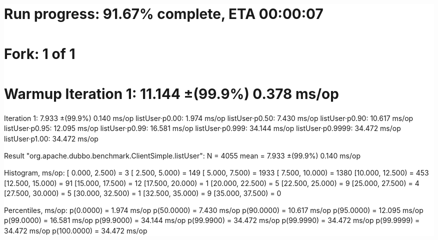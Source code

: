 # Run progress: 91.67% complete, ETA 00:00:07
# Fork: 1 of 1
# Warmup Iteration   1: 11.144 ±(99.9%) 0.378 ms/op
Iteration   1: 7.933 ±(99.9%) 0.140 ms/op
                 listUser·p0.00:   1.974 ms/op
                 listUser·p0.50:   7.430 ms/op
                 listUser·p0.90:   10.617 ms/op
                 listUser·p0.95:   12.095 ms/op
                 listUser·p0.99:   16.581 ms/op
                 listUser·p0.999:  34.144 ms/op
                 listUser·p0.9999: 34.472 ms/op
                 listUser·p1.00:   34.472 ms/op



Result "org.apache.dubbo.benchmark.ClientSimple.listUser":
  N = 4055
  mean =      7.933 ±(99.9%) 0.140 ms/op

  Histogram, ms/op:
    [ 0.000,  2.500) = 3 
    [ 2.500,  5.000) = 149 
    [ 5.000,  7.500) = 1933 
    [ 7.500, 10.000) = 1380 
    [10.000, 12.500) = 453 
    [12.500, 15.000) = 91 
    [15.000, 17.500) = 12 
    [17.500, 20.000) = 1 
    [20.000, 22.500) = 5 
    [22.500, 25.000) = 9 
    [25.000, 27.500) = 4 
    [27.500, 30.000) = 5 
    [30.000, 32.500) = 1 
    [32.500, 35.000) = 9 
    [35.000, 37.500) = 0 

  Percentiles, ms/op:
      p(0.0000) =      1.974 ms/op
     p(50.0000) =      7.430 ms/op
     p(90.0000) =     10.617 ms/op
     p(95.0000) =     12.095 ms/op
     p(99.0000) =     16.581 ms/op
     p(99.9000) =     34.144 ms/op
     p(99.9900) =     34.472 ms/op
     p(99.9990) =     34.472 ms/op
     p(99.9999) =     34.472 ms/op
    p(100.0000) =     34.472 ms/op

